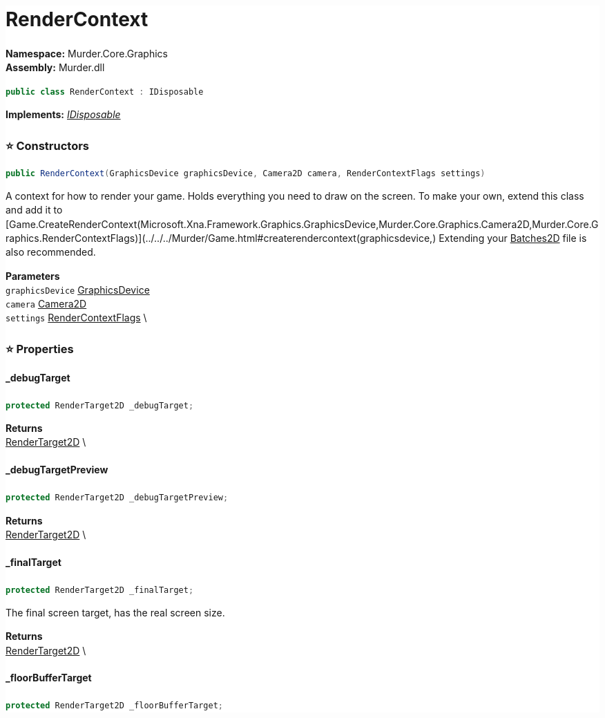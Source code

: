 # RenderContext

**Namespace:** Murder.Core.Graphics \
**Assembly:** Murder.dll

```csharp
public class RenderContext : IDisposable
```

**Implements:** _[IDisposable](https://learn.microsoft.com/en-us/dotnet/api/System.IDisposable?view=net-7.0)_

### ⭐ Constructors
```csharp
public RenderContext(GraphicsDevice graphicsDevice, Camera2D camera, RenderContextFlags settings)
```

A context for how to render your game. Holds everything you need to draw on the screen.
            To make your own, extend this class and add it to [Game.CreateRenderContext(Microsoft.Xna.Framework.Graphics.GraphicsDevice,Murder.Core.Graphics.Camera2D,Murder.Core.Graphics.RenderContextFlags)](../../../Murder/Game.html#createrendercontext(graphicsdevice,)
            Extending your [Batches2D](../../../Murder/Core/Graphics/Batches2D.html) file is also recommended.

**Parameters** \
`graphicsDevice` [GraphicsDevice](https://docs.monogame.net/api/Microsoft.Xna.Framework.Graphics.GraphicsDevice.html) \
`camera` [Camera2D](../../../Murder/Core/Graphics/Camera2D.html) \
`settings` [RenderContextFlags](../../../Murder/Core/Graphics/RenderContextFlags.html) \

### ⭐ Properties
#### _debugTarget
```csharp
protected RenderTarget2D _debugTarget;
```

**Returns** \
[RenderTarget2D](https://docs.monogame.net/api/Microsoft.Xna.Framework.Graphics.RenderTarget2D.html) \
#### _debugTargetPreview
```csharp
protected RenderTarget2D _debugTargetPreview;
```

**Returns** \
[RenderTarget2D](https://docs.monogame.net/api/Microsoft.Xna.Framework.Graphics.RenderTarget2D.html) \
#### _finalTarget
```csharp
protected RenderTarget2D _finalTarget;
```

The final screen target, has the real screen size.

**Returns** \
[RenderTarget2D](https://docs.monogame.net/api/Microsoft.Xna.Framework.Graphics.RenderTarget2D.html) \
#### _floorBufferTarget
```csharp
protected RenderTarget2D _floorBufferTarget;
```
